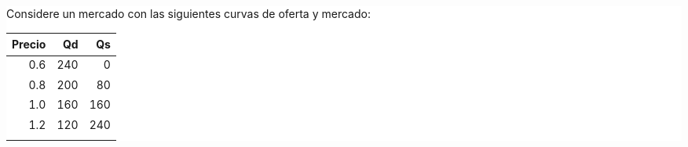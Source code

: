 Considere un mercado con las siguientes curvas de oferta y mercado:

<table class="table table-striped table-hover" style="width: auto !important; margin-left: auto; margin-right: auto;">
<thead>
<tr>
<th style="text-align:right;">
Precio
</th>
<th style="text-align:right;">
Qd
</th>
<th style="text-align:right;">
Qs
</th>
</tr>
</thead>
<tbody>
<tr>
<td style="text-align:right;">
0.6
</td>
<td style="text-align:right;">
240
</td>
<td style="text-align:right;">
0
</td>
</tr>
<tr>
<td style="text-align:right;">
0.8
</td>
<td style="text-align:right;">
200
</td>
<td style="text-align:right;">
80
</td>
</tr>
<tr>
<td style="text-align:right;">
1.0
</td>
<td style="text-align:right;">
160
</td>
<td style="text-align:right;">
160
</td>
</tr>
<tr>
<td style="text-align:right;">
1.2
</td>
<td style="text-align:right;">
120
</td>
<td style="text-align:right;">
240
</td>
</tr>
<tr>
<td style="text-align:right;">